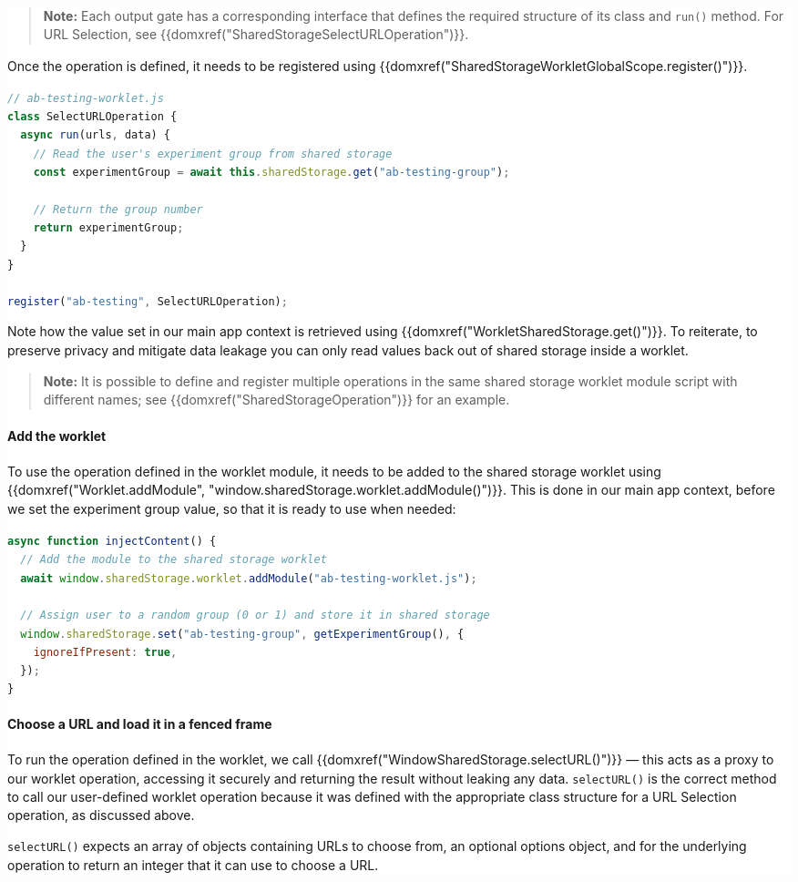 > **Note:** Each output gate has a corresponding interface that defines the required structure of its class and `run()` method. For URL Selection, see {{domxref("SharedStorageSelectURLOperation")}}.

Once the operation is defined, it needs to be registered using {{domxref("SharedStorageWorkletGlobalScope.register()")}}.

```js
// ab-testing-worklet.js
class SelectURLOperation {
  async run(urls, data) {
    // Read the user's experiment group from shared storage
    const experimentGroup = await this.sharedStorage.get("ab-testing-group");

    // Return the group number
    return experimentGroup;
  }
}

register("ab-testing", SelectURLOperation);
```

Note how the value set in our main app context is retrieved using {{domxref("WorkletSharedStorage.get()")}}. To reiterate, to preserve privacy and mitigate data leakage you can only read values back out of shared storage inside a worklet.

> **Note:** It is possible to define and register multiple operations in the same shared storage worklet module script with different names; see {{domxref("SharedStorageOperation")}} for an example.

#### Add the worklet

To use the operation defined in the worklet module, it needs to be added to the shared storage worklet using {{domxref("Worklet.addModule", "window.sharedStorage.worklet.addModule()")}}. This is done in our main app context, before we set the experiment group value, so that it is ready to use when needed:

```js
async function injectContent() {
  // Add the module to the shared storage worklet
  await window.sharedStorage.worklet.addModule("ab-testing-worklet.js");

  // Assign user to a random group (0 or 1) and store it in shared storage
  window.sharedStorage.set("ab-testing-group", getExperimentGroup(), {
    ignoreIfPresent: true,
  });
}
```

#### Choose a URL and load it in a fenced frame

To run the operation defined in the worklet, we call {{domxref("WindowSharedStorage.selectURL()")}} — this acts as a proxy to our worklet operation, accessing it securely and returning the result without leaking any data. `selectURL()` is the correct method to call our user-defined worklet operation because it was defined with the appropriate class structure for a URL Selection operation, as discussed above.

`selectURL()` expects an array of objects containing URLs to choose from, an optional options object, and for the underlying operation to return an integer that it can use to choose a URL.
